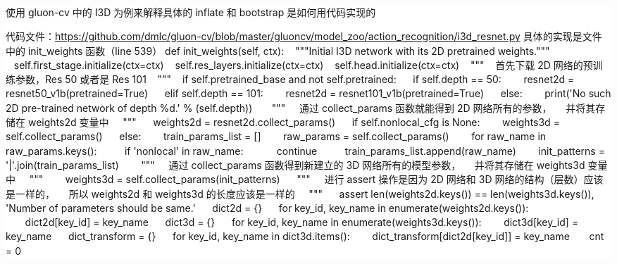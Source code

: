 


使用 gluon-cv 中的 I3D 为例来解释具体的 inflate 和 bootstrap 是如何用代码实现的

代码文件：https://github.com/dmlc/gluon-cv/blob/master/gluoncv/model_zoo/action_recognition/i3d_resnet.py
具体的实现是文件中的 init_weights 函数（line 539）
 def init_weights(self, ctx):
   """Initial I3D network with its 2D pretrained weights."""
​
   self.first_stage.initialize(ctx=ctx)
   self.res_layers.initialize(ctx=ctx)
   self.head.initialize(ctx=ctx)
​
   """
   首先下载 2D 网络的预训练参数，Res 50 或者是 Res 101
   """
   if self.pretrained_base and not self.pretrained:
     if self.depth == 50:
       resnet2d = resnet50_v1b(pretrained=True)
     elif self.depth == 101:
       resnet2d = resnet101_v1b(pretrained=True)
     else:
       print('No such 2D pre-trained network of depth %d.' % (self.depth))
​
     """
     通过 collect_params 函数就能得到 2D 网络所有的参数，
     并将其存储在 weights2d 变量中
    """
     weights2d = resnet2d.collect_params()
     if self.nonlocal_cfg is None:
       weights3d = self.collect_params()
     else:
       train_params_list = []
       raw_params = self.collect_params()
       for raw_name in raw_params.keys():
         if 'nonlocal' in raw_name:
           continue
         train_params_list.append(raw_name)
       init_patterns = '|'.join(train_params_list)
       """
      通过 collect_params 函数得到新建立的 3D 网络所有的模型参数，
      并将其存储在 weights3d 变量中
     """
       weights3d = self.collect_params(init_patterns)
     """
     进行 assert 操作是因为 2D 网络和 3D 网络的结构（层数）应该是一样的，
     所以 weights2d 和 weights3d 的长度应该是一样的
    """
     assert len(weights2d.keys()) == len(weights3d.keys()), 'Number of parameters should be same.'
​
     dict2d = {}
     for key_id, key_name in enumerate(weights2d.keys()):
       dict2d[key_id] = key_name
​
     dict3d = {}
     for key_id, key_name in enumerate(weights3d.keys()):
       dict3d[key_id] = key_name
​
     dict_transform = {}
     for key_id, key_name in dict3d.items():
       dict_transform[dict2d[key_id]] = key_name
​
     cnt = 0